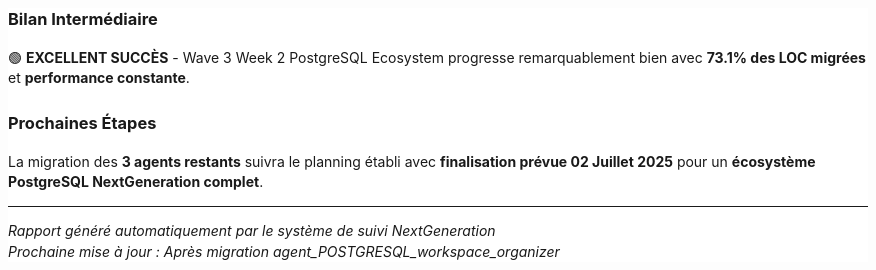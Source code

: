 ### Bilan Intermédiaire
🟢 **EXCELLENT SUCCÈS** - Wave 3 Week 2 PostgreSQL Ecosystem progresse remarquablement bien avec **73.1% des LOC migrées** et **performance constante**.

### Prochaines Étapes
La migration des **3 agents restants** suivra le planning établi avec **finalisation prévue 02 Juillet 2025** pour un **écosystème PostgreSQL NextGeneration complet**.

---

*Rapport généré automatiquement par le système de suivi NextGeneration*  
*Prochaine mise à jour : Après migration agent_POSTGRESQL_workspace_organizer*